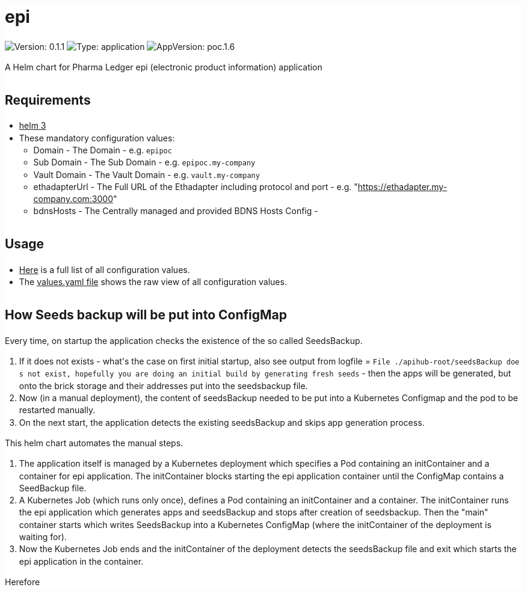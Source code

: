 # epi

![Version: 0.1.1](https://img.shields.io/badge/Version-0.1.1-informational?style=flat-square) ![Type: application](https://img.shields.io/badge/Type-application-informational?style=flat-square) ![AppVersion: poc.1.6](https://img.shields.io/badge/AppVersion-poc.1.6-informational?style=flat-square)

A Helm chart for Pharma Ledger epi (electronic product information) application

## Requirements

- [helm 3](https://helm.sh/docs/intro/install/)
- These mandatory configuration values:
  - Domain - The Domain - e.g. `epipoc`
  - Sub Domain - The Sub Domain - e.g. `epipoc.my-company`
  - Vault Domain - The Vault Domain - e.g. `vault.my-company`
  - ethadapterUrl - The Full URL of the Ethadapter including protocol and port -  e.g. "https://ethadapter.my-company.com:3000"
  - bdnsHosts - The Centrally managed and provided BDNS Hosts Config -

## Usage

- [Here](./README.md#values) is a full list of all configuration values.
- The [values.yaml file](./values.yaml) shows the raw view of all configuration values.

## How Seeds backup will be put into ConfigMap

Every time, on startup the application checks the existence of the so called SeedsBackup.

1. If it does not exists - what's the case on first initial startup, also see output from logfile = `File ./apihub-root/seedsBackup does not exist, hopefully you are doing an initial build by generating fresh seeds` - then the apps will be generated, but onto the brick storage and their addresses put into the seedsbackup file.
2. Now (in a manual deployment), the content of seedsBackup needed to be put into a Kubernetes Configmap and the pod to be restarted manually.
3. On the next start, the application detects the existing seedsBackup and skips app generation process.

This helm chart automates the manual steps.

1. The application itself is managed by a Kubernetes deployment which specifies a Pod containing an initContainer and a container for epi application.
The initContainer blocks starting the epi application container until the ConfigMap contains a SeedBackup file.
2. A Kubernetes Job (which runs only once), defines a Pod containing an initContainer and a container.
The initContainer runs the epi application which generates apps and seedsBackup and stops after creation of seedsbackup.
Then the "main" container starts which writes SeedsBackup into a Kubernetes ConfigMap (where the initContainer of the deployment is waiting for).
3. Now the Kubernetes Job ends and the initContainer of the deployment detects the seedsBackup file and exit which starts the epi application in the container.

Herefore
